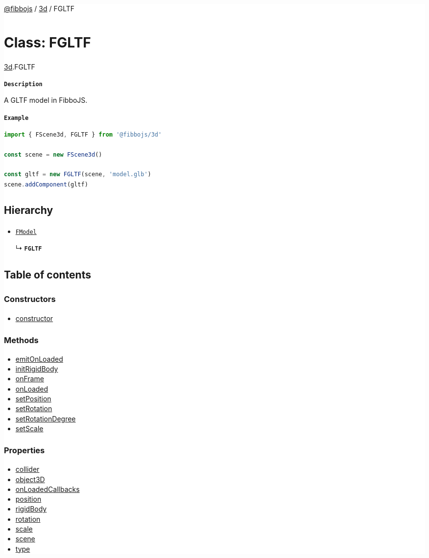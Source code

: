 [@fibbojs](/api/index)  / [3d](/api/modules/3d_src) / FGLTF

# Class: FGLTF

[3d](/api/modules/3d_src).FGLTF

**`Description`**

A GLTF model in FibboJS.

**`Example`**

```ts
import { FScene3d, FGLTF } from '@fibbojs/3d'

const scene = new FScene3d()

const gltf = new FGLTF(scene, 'model.glb')
scene.addComponent(gltf)
```

## Hierarchy

- [`FModel`](3d_src.FModel.md)

  ↳ **`FGLTF`**

## Table of contents

### Constructors

- [constructor](3d_src.FGLTF.md#constructor)

### Methods

- [emitOnLoaded](3d_src.FGLTF.md#emitonloaded)
- [initRigidBody](3d_src.FGLTF.md#initrigidbody)
- [onFrame](3d_src.FGLTF.md#onframe)
- [onLoaded](3d_src.FGLTF.md#onloaded)
- [setPosition](3d_src.FGLTF.md#setposition)
- [setRotation](3d_src.FGLTF.md#setrotation)
- [setRotationDegree](3d_src.FGLTF.md#setrotationdegree)
- [setScale](3d_src.FGLTF.md#setscale)

### Properties

- [collider](3d_src.FGLTF.md#collider)
- [object3D](3d_src.FGLTF.md#object3d)
- [onLoadedCallbacks](3d_src.FGLTF.md#onloadedcallbacks)
- [position](3d_src.FGLTF.md#position)
- [rigidBody](3d_src.FGLTF.md#rigidbody)
- [rotation](3d_src.FGLTF.md#rotation)
- [scale](3d_src.FGLTF.md#scale)
- [scene](3d_src.FGLTF.md#scene)
- [type](3d_src.FGLTF.md#type)
